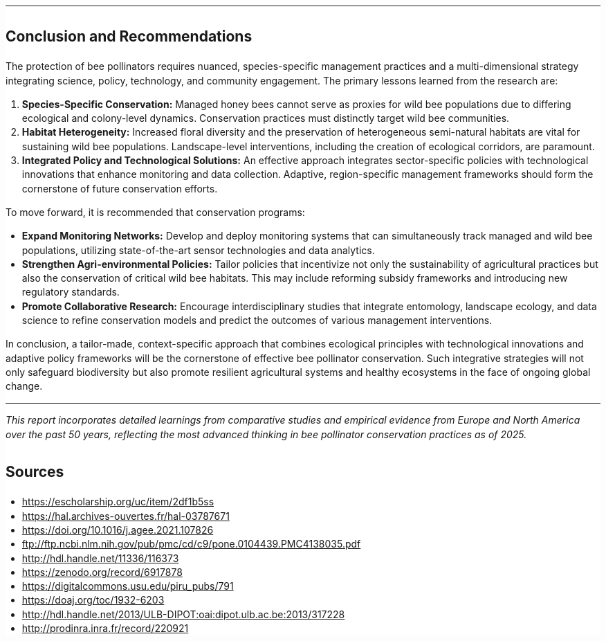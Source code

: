 
---

## Conclusion and Recommendations

The protection of bee pollinators requires nuanced, species-specific management practices and a multi-dimensional strategy integrating science, policy, technology, and community engagement. The primary lessons learned from the research are:

1. **Species-Specific Conservation:** Managed honey bees cannot serve as proxies for wild bee populations due to differing ecological and colony-level dynamics. Conservation practices must distinctly target wild bee communities.
2. **Habitat Heterogeneity:** Increased floral diversity and the preservation of heterogeneous semi-natural habitats are vital for sustaining wild bee populations. Landscape-level interventions, including the creation of ecological corridors, are paramount.
3. **Integrated Policy and Technological Solutions:** An effective approach integrates sector-specific policies with technological innovations that enhance monitoring and data collection. Adaptive, region-specific management frameworks should form the cornerstone of future conservation efforts.

To move forward, it is recommended that conservation programs:

- **Expand Monitoring Networks:** Develop and deploy monitoring systems that can simultaneously track managed and wild bee populations, utilizing state-of-the-art sensor technologies and data analytics.
- **Strengthen Agri-environmental Policies:** Tailor policies that incentivize not only the sustainability of agricultural practices but also the conservation of critical wild bee habitats. This may include reforming subsidy frameworks and introducing new regulatory standards.
- **Promote Collaborative Research:** Encourage interdisciplinary studies that integrate entomology, landscape ecology, and data science to refine conservation models and predict the outcomes of various management interventions.

In conclusion, a tailor-made, context-specific approach that combines ecological principles with technological innovations and adaptive policy frameworks will be the cornerstone of effective bee pollinator conservation. Such integrative strategies will not only safeguard biodiversity but also promote resilient agricultural systems and healthy ecosystems in the face of ongoing global change.

---

*This report incorporates detailed learnings from comparative studies and empirical evidence from Europe and North America over the past 50 years, reflecting the most advanced thinking in bee pollinator conservation practices as of 2025.*

## Sources

- https://escholarship.org/uc/item/2df1b5ss
- https://hal.archives-ouvertes.fr/hal-03787671
- https://doi.org/10.1016/j.agee.2021.107826
- ftp://ftp.ncbi.nlm.nih.gov/pub/pmc/cd/c9/pone.0104439.PMC4138035.pdf
- http://hdl.handle.net/11336/116373
- https://zenodo.org/record/6917878
- https://digitalcommons.usu.edu/piru_pubs/791
- https://doaj.org/toc/1932-6203
- http://hdl.handle.net/2013/ULB-DIPOT:oai:dipot.ulb.ac.be:2013/317228
- http://prodinra.inra.fr/record/220921
